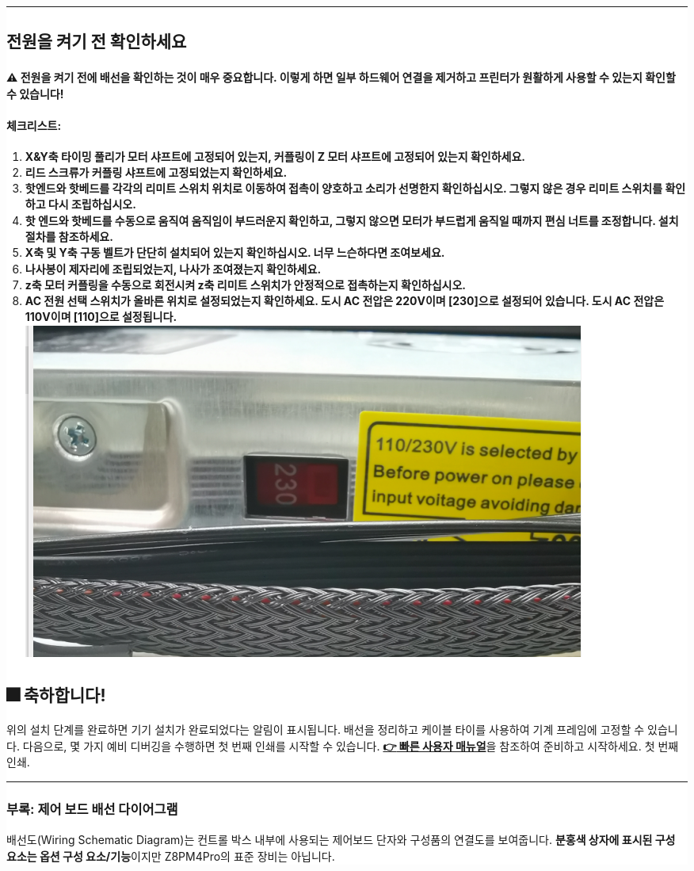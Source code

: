 -----
## 전원을 켜기 전 확인하세요
#### :warning:  전원을 켜기 전에 배선을 확인하는 것이 매우 중요합니다. 이렇게 하면 일부 하드웨어 연결을 제거하고 프린터가 원활하게 사용할 수 있는지 확인할 수 있습니다!
#### 체크리스트:
1. **X&Y축 타이밍 풀리가 모터 샤프트에 고정되어 있는지, 커플링이 Z 모터 샤프트에 고정되어 있는지 확인하세요.**
2. **리드 스크류가 커플링 샤프트에 고정되었는지 확인하세요.**
3. **핫엔드와 핫베드를 각각의 리미트 스위치 위치로 이동하여 접촉이 양호하고 소리가 선명한지 확인하십시오. 그렇지 않은 경우 리미트 스위치를 확인하고 다시 조립하십시오.**
4. **핫 엔드와 핫베드를 수동으로 움직여 움직임이 부드러운지 확인하고, 그렇지 않으면 모터가 부드럽게 움직일 때까지 편심 너트를 조정합니다. 설치 절차를 참조하세요.**
5. **X축 및 Y축 구동 벨트가 단단히 설치되어 있는지 확인하십시오. 너무 느슨하다면 조여보세요.**
6. **나사봉이 제자리에 조립되었는지, 나사가 조여졌는지 확인하세요.**
7. **z축 모터 커플링을 수동으로 회전시켜 z축 리미트 스위치가 안정적으로 접촉하는지 확인하십시오.**
8. **AC 전원 선택 스위치가 올바른 위치로 설정되었는지 확인하세요. 도시 AC 전압은 220V이며 [230]으로 설정되어 있습니다. 도시 AC 전압은 110V이며 [110]으로 설정됩니다.**
![](./pic/selectAC.png)

## :fireworks: 축하합니다!
위의 설치 단계를 완료하면 기기 설치가 완료되었다는 알림이 표시됩니다. 배선을 정리하고 케이블 타이를 사용하여 기계 프레임에 고정할 수 있습니다.
다음으로, 몇 가지 예비 디버깅을 수행하면 첫 번째 인쇄를 시작할 수 있습니다. [**:point_right: 빠른 사용자 매뉴얼**](https://github.com/ZONESTAR3D/Z8P/blob/main/Z8P-MK2/2-Operation_Guide/readme.md)을 참조하여 준비하고 시작하세요. 첫 번째 인쇄.

----
### 부록: 제어 보드 배선 다이어그램
배선도(Wiring Schematic Diagram)는 컨트롤 박스 내부에 사용되는 제어보드 단자와 구성품의 연결도를 보여줍니다.
**분홍색 상자에 표시된 구성 요소는 옵션 구성 요소/기능**이지만 Z8PM4Pro의 표준 장비는 아닙니다.